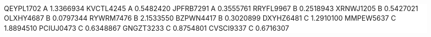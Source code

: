   <tr>
   <td style="text-align:left;"> QEYPL1702 </td>
   <td style="text-align:left;"> A </td>
   <td style="text-align:right;"> 1.3366934 </td>
  </tr>
  <tr>
   <td style="text-align:left;"> KVCTL4245 </td>
   <td style="text-align:left;"> A </td>
   <td style="text-align:right;"> 0.5482420 </td>
  </tr>
  <tr>
   <td style="text-align:left;"> JPFRB7291 </td>
   <td style="text-align:left;"> A </td>
   <td style="text-align:right;"> 0.3555761 </td>
  </tr>
  <tr>
   <td style="text-align:left;"> RRYFL9967 </td>
   <td style="text-align:left;"> B </td>
   <td style="text-align:right;"> 0.2518943 </td>
  </tr>
  <tr>
   <td style="text-align:left;"> XRNWJ1205 </td>
   <td style="text-align:left;"> B </td>
   <td style="text-align:right;"> 0.5427021 </td>
  </tr>
  <tr>
   <td style="text-align:left;"> OLXHY4687 </td>
   <td style="text-align:left;"> B </td>
   <td style="text-align:right;"> 0.0797344 </td>
  </tr>
  <tr>
   <td style="text-align:left;"> RYWRM7476 </td>
   <td style="text-align:left;"> B </td>
   <td style="text-align:right;"> 2.1533550 </td>
  </tr>
  <tr>
   <td style="text-align:left;"> BZPWN4417 </td>
   <td style="text-align:left;"> B </td>
   <td style="text-align:right;"> 0.3020899 </td>
  </tr>
  <tr>
   <td style="text-align:left;"> DXYHZ6481 </td>
   <td style="text-align:left;"> C </td>
   <td style="text-align:right;"> 1.2910100 </td>
  </tr>
  <tr>
   <td style="text-align:left;"> MMPEW5637 </td>
   <td style="text-align:left;"> C </td>
   <td style="text-align:right;"> 1.8894510 </td>
  </tr>
  <tr>
   <td style="text-align:left;"> PCIUJ0473 </td>
   <td style="text-align:left;"> C </td>
   <td style="text-align:right;"> 0.6348867 </td>
  </tr>
  <tr>
   <td style="text-align:left;"> GNGZT3233 </td>
   <td style="text-align:left;"> C </td>
   <td style="text-align:right;"> 0.8754801 </td>
  </tr>
  <tr>
   <td style="text-align:left;"> CVSCI9337 </td>
   <td style="text-align:left;"> C </td>
   <td style="text-align:right;"> 0.6716307 </td>